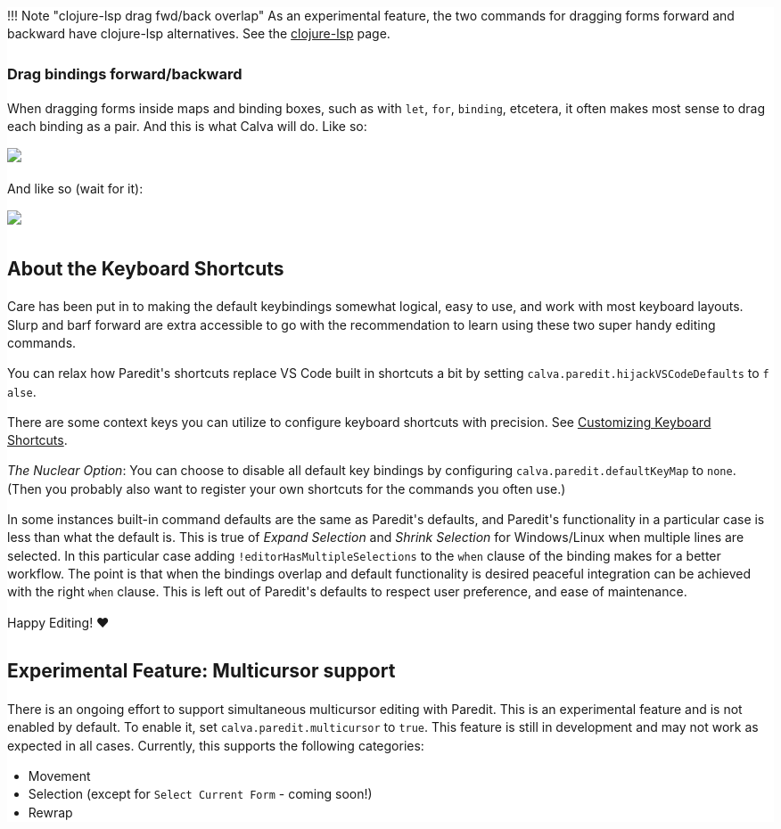 !!! Note "clojure-lsp drag fwd/back overlap"
    As an experimental feature, the two commands for dragging forms forward and backward have clojure-lsp alternatives. See the [clojure-lsp](clojure-lsp.md#clojure-lsp-drag-fwdback) page.

### Drag bindings forward/backward

When dragging forms inside maps and binding boxes, such as with `let`, `for`, `binding`, etcetera, it often makes most sense to drag each binding as a pair. And this is what Calva will do. Like so:

![](images/paredit/drag-pairs-in-binding-box.gif)

And like so (wait for it):

![](images/paredit/drag-pairs-in-maps.gif)

## About the Keyboard Shortcuts

Care has been put in to making the default keybindings somewhat logical, easy to use, and work with most keyboard layouts. Slurp and barf forward are extra accessible to go with the recommendation to learn using these two super handy editing commands.

You can relax how Paredit's shortcuts replace VS Code built in shortcuts a bit by setting `calva.paredit.hijackVSCodeDefaults` to `false`.

There are some context keys you can utilize to configure keyboard shortcuts with precision. See [Customizing Keyboard Shortcuts](customizing.md#when-clause-contexts).

*The Nuclear Option*: You can choose to disable all default key bindings by configuring `calva.paredit.defaultKeyMap` to `none`. (Then you probably also want to register your own shortcuts for the commands you often use.)

In some instances built-in command defaults are the same as Paredit's defaults, and Paredit's functionality in a particular case is less than what the default is. This is true of *Expand Selection* and *Shrink Selection* for Windows/Linux when multiple lines are selected. In this particular case adding `!editorHasMultipleSelections` to the `when` clause of the binding makes for a better workflow. The point is that when the bindings overlap and default functionality is desired peaceful integration can be achieved with the right `when` clause. This is left out of Paredit's defaults to respect user preference, and ease of maintenance.

Happy Editing! ❤️

## Experimental Feature: Multicursor support

There is an ongoing effort to support simultaneous multicursor editing with Paredit. This is an experimental feature and is not enabled by default. To enable it, set `calva.paredit.multicursor` to `true`. This feature is still in development and may not work as expected in all cases. Currently, this supports the following categories:

- Movement
- Selection (except for `Select Current Form` - coming soon!)
- Rewrap
